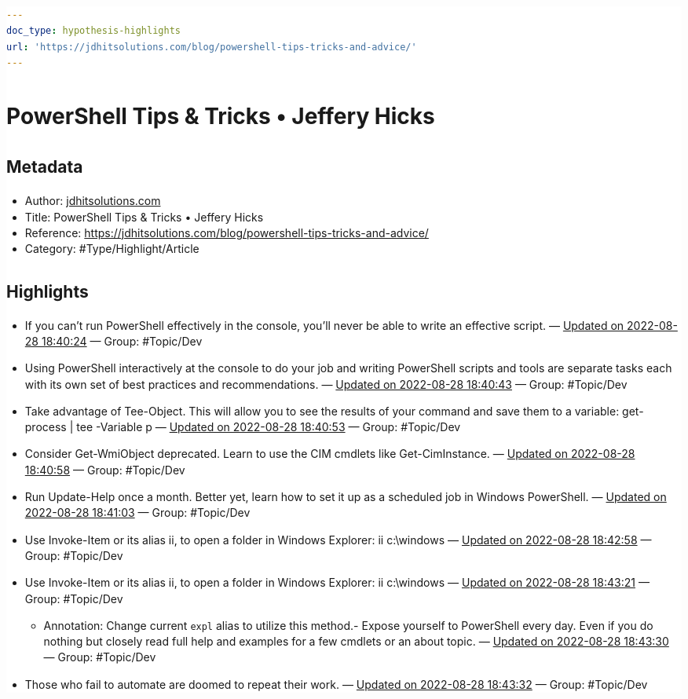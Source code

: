```yaml
---
doc_type: hypothesis-highlights
url: 'https://jdhitsolutions.com/blog/powershell-tips-tricks-and-advice/'
---
```

# PowerShell Tips & Tricks • Jeffery Hicks

## Metadata
- Author: [jdhitsolutions.com]()
- Title: PowerShell Tips & Tricks • Jeffery Hicks
- Reference: https://jdhitsolutions.com/blog/powershell-tips-tricks-and-advice/
- Category: #Type/Highlight/Article

## Highlights
- If you can’t run PowerShell effectively in the console, you’ll never be able to write an effective script. — [Updated on 2022-08-28 18:40:24](https://hyp.is/Z9SMuCciEe2-RB9bKkvc7A/jdhitsolutions.com/blog/powershell-tips-tricks-and-advice/)  — Group: #Topic/Dev

- Using PowerShell interactively at the console to do your job and writing PowerShell scripts and tools are separate tasks each with its own set of best practices and recommendations. — [Updated on 2022-08-28 18:40:43](https://hyp.is/c1gtTCciEe2LtXeX_Cafqw/jdhitsolutions.com/blog/powershell-tips-tricks-and-advice/)  — Group: #Topic/Dev

- Take advantage of Tee-Object. This will allow you to see the results of your command and save them to a variable: get-process | tee -Variable p — [Updated on 2022-08-28 18:40:53](https://hyp.is/eR5YKCciEe2xfB_k4RsFzQ/jdhitsolutions.com/blog/powershell-tips-tricks-and-advice/)  — Group: #Topic/Dev

- Consider Get-WmiObject deprecated. Learn to use the CIM cmdlets like Get-CimInstance. — [Updated on 2022-08-28 18:40:58](https://hyp.is/fHcz8CciEe2qxOcydHdbjw/jdhitsolutions.com/blog/powershell-tips-tricks-and-advice/)  — Group: #Topic/Dev

- Run Update-Help once a month. Better yet, learn how to set it up as a scheduled job in Windows PowerShell. — [Updated on 2022-08-28 18:41:03](https://hyp.is/fwHUhiciEe2ZmOeixeW3Jw/jdhitsolutions.com/blog/powershell-tips-tricks-and-advice/)  — Group: #Topic/Dev

- Use Invoke-Item or its alias ii, to open a folder in Windows Explorer: ii c:\windows — [Updated on 2022-08-28 18:42:58](https://hyp.is/w5ucTiciEe2pSX9gO6KZsw/jdhitsolutions.com/blog/powershell-tips-tricks-and-advice/)  — Group: #Topic/Dev

- Use Invoke-Item or its alias ii, to open a folder in Windows Explorer: ii c:\windows — [Updated on 2022-08-28 18:43:21](https://hyp.is/0aIpDCciEe22tW-xVhq0Pg/jdhitsolutions.com/blog/powershell-tips-tricks-and-advice/)  — Group: #Topic/Dev

   - Annotation: Change current `expl` alias to utilize this method.- Expose yourself to PowerShell every day. Even if you do nothing but closely read full help and examples for a few cmdlets or an about topic. — [Updated on 2022-08-28 18:43:30](https://hyp.is/1q9TAiciEe2_LQ9yqc8qzg/jdhitsolutions.com/blog/powershell-tips-tricks-and-advice/)  — Group: #Topic/Dev

- Those who fail to automate are doomed to repeat their work. — [Updated on 2022-08-28 18:43:32](https://hyp.is/1_cSpCciEe2xgd-zBX8ITQ/jdhitsolutions.com/blog/powershell-tips-tricks-and-advice/)  — Group: #Topic/Dev

